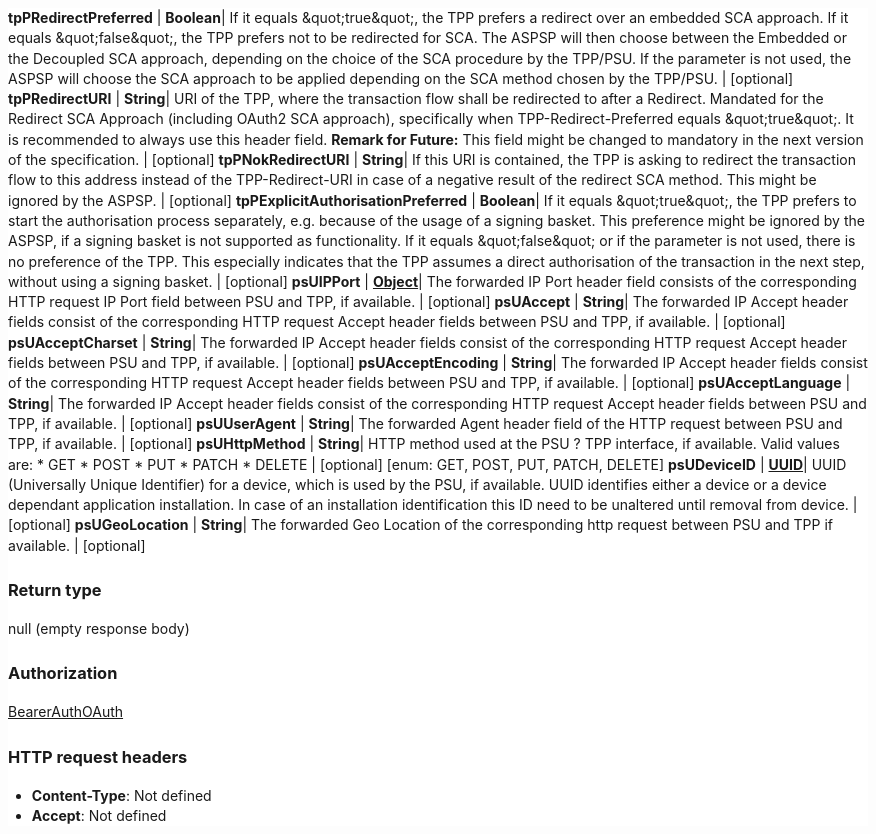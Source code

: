  **tpPRedirectPreferred** | **Boolean**| If it equals \&quot;true\&quot;, the TPP prefers a redirect over an embedded SCA approach. If it equals \&quot;false\&quot;, the TPP prefers not to be redirected for SCA. The ASPSP will then choose between the Embedded or the Decoupled SCA approach, depending on the choice of the SCA procedure by the TPP/PSU. If the parameter is not used, the ASPSP will choose the SCA approach to be applied depending on the SCA method chosen by the TPP/PSU.  | [optional]
 **tpPRedirectURI** | **String**| URI of the TPP, where the transaction flow shall be redirected to after a Redirect.  Mandated for the Redirect SCA Approach (including OAuth2 SCA approach), specifically  when TPP-Redirect-Preferred equals \&quot;true\&quot;. It is recommended to always use this header field.  **Remark for Future:**  This field might be changed to mandatory in the next version of the specification.  | [optional]
 **tpPNokRedirectURI** | **String**| If this URI is contained, the TPP is asking to redirect the transaction flow to this address instead of the TPP-Redirect-URI in case of a negative result of the redirect SCA method. This might be ignored by the ASPSP.  | [optional]
 **tpPExplicitAuthorisationPreferred** | **Boolean**| If it equals \&quot;true\&quot;, the TPP prefers to start the authorisation process separately,  e.g. because of the usage of a signing basket.  This preference might be ignored by the ASPSP, if a signing basket is not supported as functionality.  If it equals \&quot;false\&quot; or if the parameter is not used, there is no preference of the TPP.  This especially indicates that the TPP assumes a direct authorisation of the transaction in the next step,  without using a signing basket.  | [optional]
 **psUIPPort** | [**Object**](.md)| The forwarded IP Port header field consists of the corresponding HTTP request IP Port field between PSU and TPP, if available.  | [optional]
 **psUAccept** | **String**| The forwarded IP Accept header fields consist of the corresponding HTTP request Accept header fields between PSU and TPP, if available.  | [optional]
 **psUAcceptCharset** | **String**| The forwarded IP Accept header fields consist of the corresponding HTTP request Accept header fields between PSU and TPP, if available.  | [optional]
 **psUAcceptEncoding** | **String**| The forwarded IP Accept header fields consist of the corresponding HTTP request Accept header fields between PSU and TPP, if available.  | [optional]
 **psUAcceptLanguage** | **String**| The forwarded IP Accept header fields consist of the corresponding HTTP request Accept header fields between PSU and TPP, if available.  | [optional]
 **psUUserAgent** | **String**| The forwarded Agent header field of the HTTP request between PSU and TPP, if available.  | [optional]
 **psUHttpMethod** | **String**| HTTP method used at the PSU ? TPP interface, if available. Valid values are: * GET * POST * PUT * PATCH * DELETE  | [optional] [enum: GET, POST, PUT, PATCH, DELETE]
 **psUDeviceID** | [**UUID**](.md)| UUID (Universally Unique Identifier) for a device, which is used by the PSU, if available. UUID identifies either a device or a device dependant application installation. In case of an installation identification this ID need to be unaltered until removal from device.  | [optional]
 **psUGeoLocation** | **String**| The forwarded Geo Location of the corresponding http request between PSU and TPP if available.  | [optional]


### Return type

null (empty response body)

### Authorization

[BearerAuthOAuth](../README.md#BearerAuthOAuth)

### HTTP request headers

 - **Content-Type**: Not defined
 - **Accept**: Not defined
